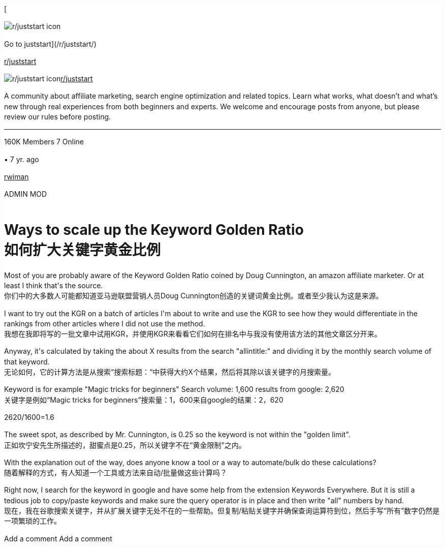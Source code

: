 [

![r/juststart icon](https://styles.redditmedia.com/t5_3bvyi/styles/communityIcon_ss0jl7vu4ol31.jpg?format=pjpg&s=f833269252bc3fa35f64a72781de645c76c1153c)

Go to juststart](/r/juststart/)

[r/juststart](/r/juststart/)

 ![r/juststart icon](https://styles.redditmedia.com/t5_3bvyi/styles/communityIcon_ss0jl7vu4ol31.jpg?format=pjpg&s=f833269252bc3fa35f64a72781de645c76c1153c)[r/juststart](/r/juststart/)

A community about affiliate marketing, search engine optimization and related topics. Learn what works, what doesn’t and what’s new through real experiences from both beginners and experts. We welcome and encourage posts from anyone, but please review our rules before posting.

* * *

160K Members 7 Online

• 7 yr. ago

[rwiman](/user/rwiman/)

ADMIN MOD

Ways to scale up the Keyword Golden Ratio  
如何扩大关键字黄金比例
=======================================================

Most of you are probably aware of the Keyword Golden Ratio coined by Doug Cunnington, an amazon affiliate marketer. Or at least I think that's the source.  
你们中的大多数人可能都知道亚马逊联盟营销人员Doug Cunnington创造的关键词黄金比例。或者至少我认为这是来源。

I want to try out the KGR on a batch of articles I'm about to write and use the KGR to see how they would differentiate in the rankings from other articles where I did not use the method.  
我想在我即将写的一批文章中试用KGR，并使用KGR来看看它们如何在排名中与我没有使用该方法的其他文章区分开来。

Anyway, it's calculated by taking the about X results from the search "allintitle:" and dividing it by the monthly search volume of that keyword.  
无论如何，它的计算方法是从搜索“搜索标题：“中获得大约X个结果，然后将其除以该关键字的月搜索量。

Keyword is for example "Magic tricks for beginners" Search volume: 1,600 results from google: 2,620  
关键字是例如“Magic tricks for beginners”搜索量：1，600来自google的结果：2，620

2620/1600=1.6

The sweet spot, as described by Mr. Cunnington, is 0.25 so the keyword is not within the "golden limit".  
正如坎宁安先生所描述的，甜蜜点是0.25，所以关键字不在“黄金限制”之内。

With the explanation out of the way, does anyone know a tool or a way to automate/bulk do these calculations?  
随着解释的方式，有人知道一个工具或方法来自动/批量做这些计算吗？

Right now, I search for the keyword in google and have some help from the extension Keywords Everywhere. But it is still a tedious job to copy/paste keywords and make sure the query operator is in place and then write "all" numbers by hand.  
现在，我在谷歌搜索关键字，并从扩展关键字无处不在的一些帮助。但复制/粘贴关键字并确保查询运算符到位，然后手写“所有”数字仍然是一项繁琐的工作。

Add a comment Add a comment 
